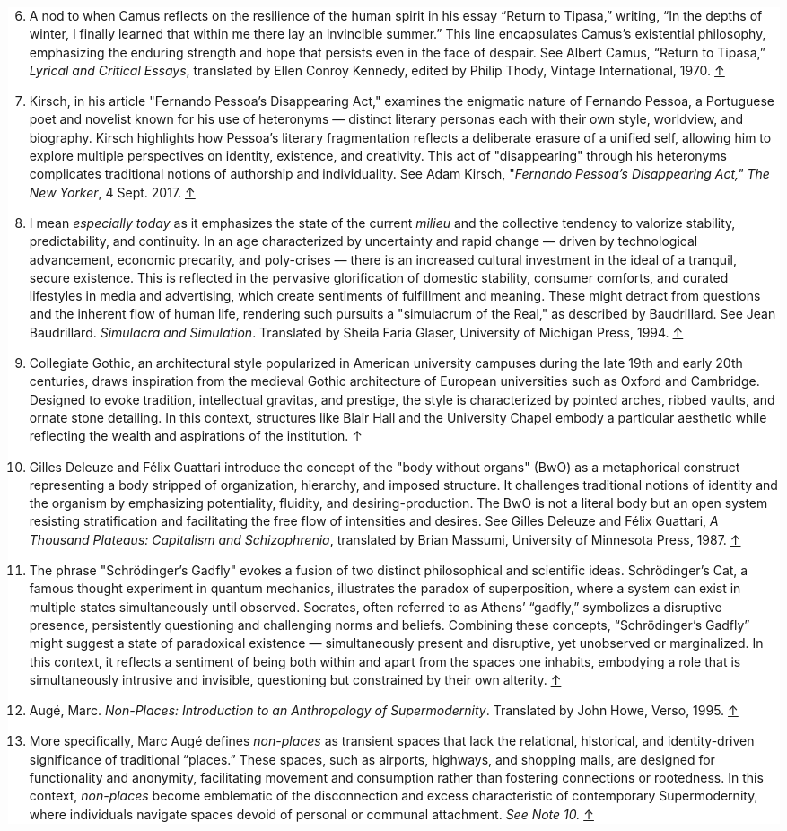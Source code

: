 6. A nod to when Camus reflects on the resilience of the human spirit in his essay “Return to Tipasa,” writing, “In the depths of winter, I finally learned that within me there lay an invincible summer.” This line encapsulates Camus’s existential philosophy, emphasizing the enduring strength and hope that persists even in the face of despair. See Albert Camus, “Return to Tipasa,” _Lyrical and Critical Essays_, translated by Ellen Conroy Kennedy, edited by Philip Thody, Vintage International, 1970. [↑](#endnote-ref-6)

7. Kirsch, in his article "Fernando Pessoa’s Disappearing Act," examines the enigmatic nature of Fernando Pessoa, a Portuguese poet and novelist known for his use of heteronyms — distinct literary personas each with their own style, worldview, and biography. Kirsch highlights how Pessoa’s literary fragmentation reflects a deliberate erasure of a unified self, allowing him to explore multiple perspectives on identity, existence, and creativity. This act of "disappearing" through his heteronyms complicates traditional notions of authorship and individuality. See Adam Kirsch, "_Fernando Pessoa’s Disappearing Act,"_ _The New Yorker_, 4 Sept. 2017. [↑](#endnote-ref-7)

8. I mean _especially today_ as it emphasizes the state of the current _milieu_ and the collective tendency to valorize stability, predictability, and continuity. In an age characterized by uncertainty and rapid change — driven by technological advancement, economic precarity, and poly-crises — there is an increased cultural investment in the ideal of a tranquil, secure existence. This is reflected in the pervasive glorification of domestic stability, consumer comforts, and curated lifestyles in media and advertising, which create sentiments of fulfillment and meaning. These might detract from questions and the inherent flow of human life, rendering such pursuits a "simulacrum of the Real," as described by Baudrillard. See Jean Baudrillard. _Simulacra and Simulation_. Translated by Sheila Faria Glaser, University of Michigan Press, 1994. [↑](#endnote-ref-8)

9. Collegiate Gothic, an architectural style popularized in American university campuses during the late 19th and early 20th centuries, draws inspiration from the medieval Gothic architecture of European universities such as Oxford and Cambridge. Designed to evoke tradition, intellectual gravitas, and prestige, the style is characterized by pointed arches, ribbed vaults, and ornate stone detailing. In this context, structures like Blair Hall and the University Chapel embody a particular aesthetic while reflecting the wealth and aspirations of the institution. [↑](#endnote-ref-9)

10. Gilles Deleuze and Félix Guattari introduce the concept of the "body without organs" (BwO) as a metaphorical construct representing a body stripped of organization, hierarchy, and imposed structure. It challenges traditional notions of identity and the organism by emphasizing potentiality, fluidity, and desiring-production. The BwO is not a literal body but an open system resisting stratification and facilitating the free flow of intensities and desires. See Gilles Deleuze and Félix Guattari, _A Thousand Plateaus: Capitalism and Schizophrenia_, translated by Brian Massumi, University of Minnesota Press, 1987. [↑](#endnote-ref-10)

11. The phrase "Schrödinger’s Gadfly" evokes a fusion of two distinct philosophical and scientific ideas. Schrödinger’s Cat, a famous thought experiment in quantum mechanics, illustrates the paradox of superposition, where a system can exist in multiple states simultaneously until observed. Socrates, often referred to as Athens’ “gadfly,” symbolizes a disruptive presence, persistently questioning and challenging norms and beliefs. Combining these concepts, “Schrödinger’s Gadfly” might suggest a state of paradoxical existence — simultaneously present and disruptive, yet unobserved or marginalized. In this context, it reflects a sentiment of being both within and apart from the spaces one inhabits, embodying a role that is simultaneously intrusive and invisible, questioning but constrained by their own alterity. [↑](#endnote-ref-11)

12. Augé, Marc. _Non-Places: Introduction to an Anthropology of Supermodernity_. Translated by John Howe, Verso, 1995. [↑](#endnote-ref-12)

13. More specifically, Marc Augé defines _non-places_ as transient spaces that lack the relational, historical, and identity-driven significance of traditional “places.” These spaces, such as airports, highways, and shopping malls, are designed for functionality and anonymity, facilitating movement and consumption rather than fostering connections or rootedness. In this context, _non-places_ become emblematic of the disconnection and excess characteristic of contemporary Supermodernity, where individuals navigate spaces devoid of personal or communal attachment. _See Note 10._ [↑](#endnote-ref-13)

